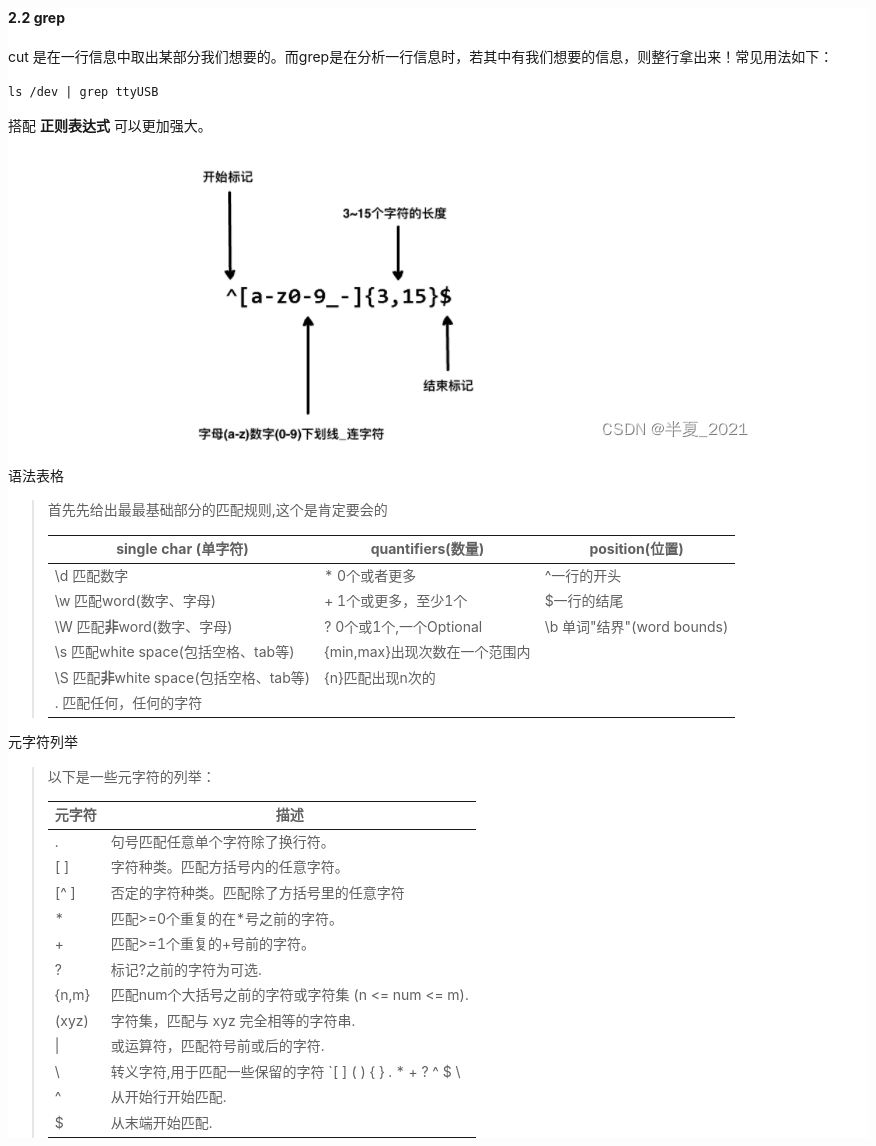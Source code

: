 

#### 2.2 grep

cut 是在一行信息中取出某部分我们想要的。而grep是在分析一行信息时，若其中有我们想要的信息，则整行拿出来！常见用法如下：

```shell
ls /dev | grep ttyUSB
```

搭配 **正则表达式** 可以更加强大。

![在这里插入图片描述](Ubuntu.assets/b1446015b385481fbad313f649cdc5e3.png)

语法表格

> 首先先给出最最基础部分的匹配规则,这个是肯定要会的
>
> | single char (单字符)                      | quantifiers(数量)             | position(位置)             |
> | ----------------------------------------- | ----------------------------- | -------------------------- |
> | \d 匹配数字                               | * 0个或者更多                 | ^一行的开头                |
> | \w 匹配word(数字、字母)                   | + 1个或更多，至少1个          | $一行的结尾                |
> | \W 匹配**非**word(数字、字母)             | ? 0个或1个,一个Optional       | \b 单词"结界"(word bounds) |
> | \s 匹配white space(包括空格、tab等)       | {min,max}出现次数在一个范围内 |                            |
> | \S 匹配**非**white space(包括空格、tab等) | {n}匹配出现n次的              |                            |
> | . 匹配任何，任何的字符                    |                               |                            |

元字符列举

> 以下是一些元字符的列举：
>
> | 元字符 | 描述                                                       |
> | ------ | ---------------------------------------------------------- |
> | .      | 句号匹配任意单个字符除了换行符。                           |
> | [ ]    | 字符种类。匹配方括号内的任意字符。                         |
> | [^ ]   | 否定的字符种类。匹配除了方括号里的任意字符                 |
> | *      | 匹配>=0个重复的在*号之前的字符。                           |
> | +      | 匹配>=1个重复的+号前的字符。                               |
> | ?      | 标记?之前的字符为可选.                                     |
> | {n,m}  | 匹配num个大括号之前的字符或字符集 (n <= num <= m).         |
> | (xyz)  | 字符集，匹配与 xyz 完全相等的字符串.                       |
> | \|     | 或运算符，匹配符号前或后的字符.                            |
> | \      | 转义字符,用于匹配一些保留的字符 `[ ] ( ) { } . * + ? ^ $ \ |
> | ^      | 从开始行开始匹配.                                          |
> | $      | 从末端开始匹配.                                            |

